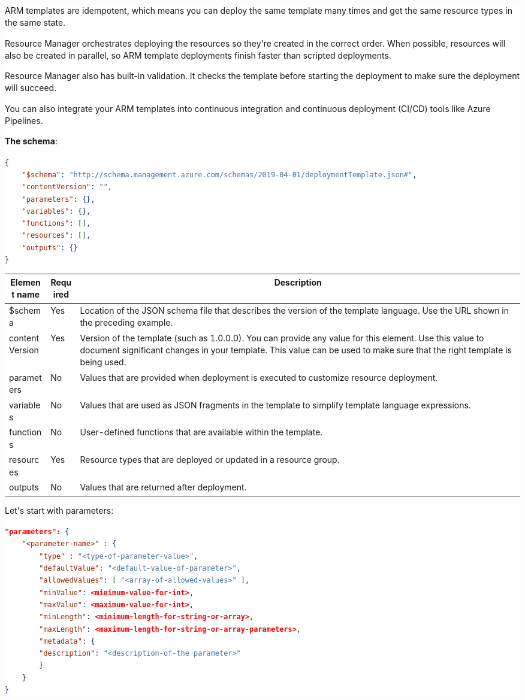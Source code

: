 ARM templates are idempotent, which means you can deploy the same template many times and get the same resource types in the same state.

Resource Manager orchestrates deploying the resources so they're created in the correct order. When possible, resources will also be created in parallel, so ARM template deployments finish faster than scripted deployments.

Resource Manager also has built-in validation. It checks the template before starting the deployment to make sure the deployment will succeed.

You can also integrate your ARM templates into continuous integration and continuous deployment (CI/CD) tools like Azure Pipelines.


**The schema**:

```json
{
    "$schema": "http://schema.management.​azure.com/schemas/2019-04-01/deploymentTemplate.json#",​
    "contentVersion": "",​
    "parameters": {},​
    "variables": {},​
    "functions": [],​
    "resources": [],​
    "outputs": {}​
}
```


| Element name | Required | Description |
| ----- | ------ | ------ |
| $schema | Yes | Location of the JSON schema file that describes the version of the template language. Use the URL shown in the preceding example. | 
| contentVersion | Yes | Version of the template (such as 1.0.0.0). You can provide any value for this element. Use this value to document significant changes in your template. This value can be used to make sure that the right template is being used. |
| parameters | No | Values that are provided when deployment is executed to customize resource deployment. | 
| variables | No | Values that are used as JSON fragments in the template to simplify template language expressions. | 
| functions | No | User-defined functions that are available within the template.|
| resources | Yes | Resource types that are deployed or updated in a resource group. | 
| outputs | No | Values that are returned after deployment. | 


Let's start with parameters:

```json
"parameters": {
    "<parameter-name>" : {
        "type" : "<type-of-parameter-value>",
        "defaultValue": "<default-value-of-parameter>",
        "allowedValues": [ "<array-of-allowed-values>" ],
        "minValue": <minimum-value-for-int>,
        "maxValue": <maximum-value-for-int>,
        "minLength": <minimum-length-for-string-or-array>,
        "maxLength": <maximum-length-for-string-or-array-parameters>,
        "metadata": {
        "description": "<description-of-the parameter>"
        }
    }
}
```
